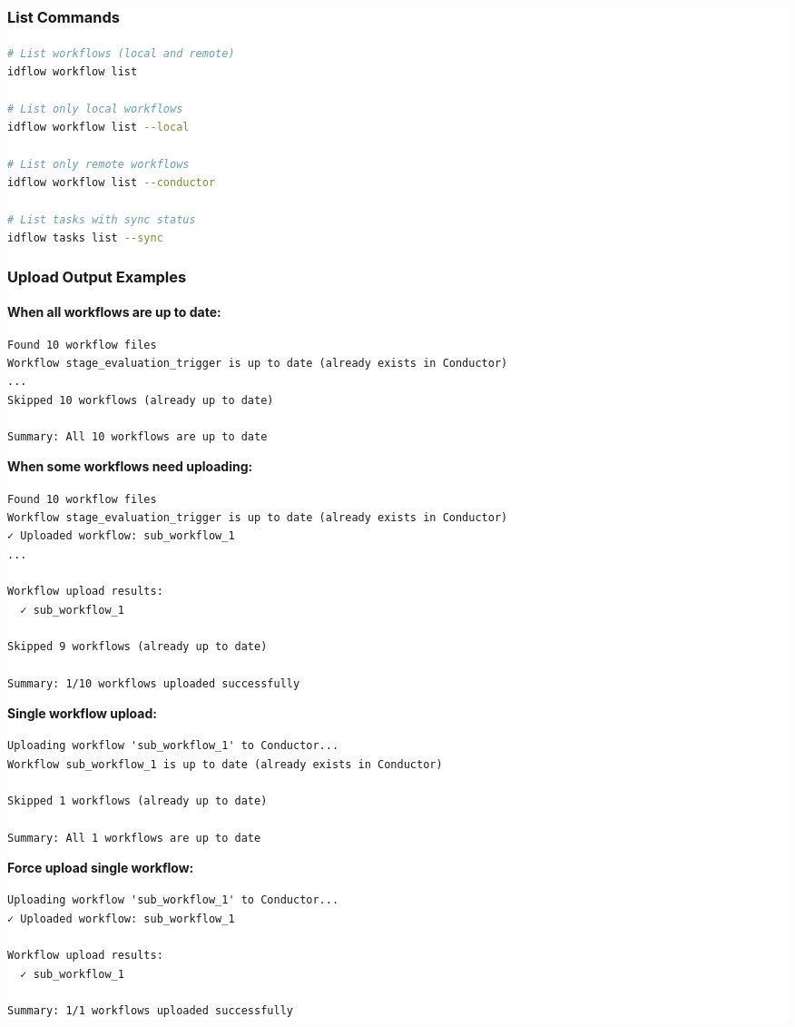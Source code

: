 ### List Commands

```bash
# List workflows (local and remote)
idflow workflow list

# List only local workflows
idflow workflow list --local

# List only remote workflows
idflow workflow list --conductor

# List tasks with sync status
idflow tasks list --sync
```

### Upload Output Examples

**When all workflows are up to date:**
```
Found 10 workflow files
Workflow stage_evaluation_trigger is up to date (already exists in Conductor)
...
Skipped 10 workflows (already up to date)

Summary: All 10 workflows are up to date
```

**When some workflows need uploading:**
```
Found 10 workflow files
Workflow stage_evaluation_trigger is up to date (already exists in Conductor)
✓ Uploaded workflow: sub_workflow_1
...

Workflow upload results:
  ✓ sub_workflow_1

Skipped 9 workflows (already up to date)

Summary: 1/10 workflows uploaded successfully
```

**Single workflow upload:**
```
Uploading workflow 'sub_workflow_1' to Conductor...
Workflow sub_workflow_1 is up to date (already exists in Conductor)

Skipped 1 workflows (already up to date)

Summary: All 1 workflows are up to date
```

**Force upload single workflow:**
```
Uploading workflow 'sub_workflow_1' to Conductor...
✓ Uploaded workflow: sub_workflow_1

Workflow upload results:
  ✓ sub_workflow_1

Summary: 1/1 workflows uploaded successfully
```
